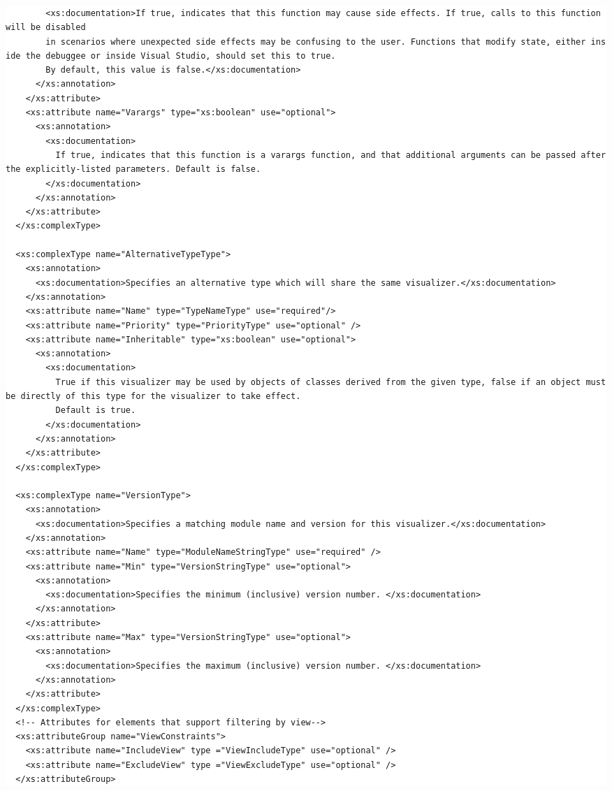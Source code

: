             <xs:documentation>If true, indicates that this function may cause side effects. If true, calls to this function will be disabled
            in scenarios where unexpected side effects may be confusing to the user. Functions that modify state, either inside the debuggee or inside Visual Studio, should set this to true.
            By default, this value is false.</xs:documentation>
          </xs:annotation>
        </xs:attribute>
        <xs:attribute name="Varargs" type="xs:boolean" use="optional">
          <xs:annotation>
            <xs:documentation>
              If true, indicates that this function is a varargs function, and that additional arguments can be passed after the explicitly-listed parameters. Default is false.
            </xs:documentation>
          </xs:annotation>
        </xs:attribute>
      </xs:complexType>

      <xs:complexType name="AlternativeTypeType">
        <xs:annotation>
          <xs:documentation>Specifies an alternative type which will share the same visualizer.</xs:documentation>
        </xs:annotation>
        <xs:attribute name="Name" type="TypeNameType" use="required"/>
        <xs:attribute name="Priority" type="PriorityType" use="optional" />
        <xs:attribute name="Inheritable" type="xs:boolean" use="optional">
          <xs:annotation>
            <xs:documentation>
              True if this visualizer may be used by objects of classes derived from the given type, false if an object must be directly of this type for the visualizer to take effect.
              Default is true.
            </xs:documentation>
          </xs:annotation>
        </xs:attribute>
      </xs:complexType>

      <xs:complexType name="VersionType">
        <xs:annotation>
          <xs:documentation>Specifies a matching module name and version for this visualizer.</xs:documentation>
        </xs:annotation>
        <xs:attribute name="Name" type="ModuleNameStringType" use="required" />
        <xs:attribute name="Min" type="VersionStringType" use="optional">
          <xs:annotation>
            <xs:documentation>Specifies the minimum (inclusive) version number. </xs:documentation>
          </xs:annotation>
        </xs:attribute>
        <xs:attribute name="Max" type="VersionStringType" use="optional">
          <xs:annotation>
            <xs:documentation>Specifies the maximum (inclusive) version number. </xs:documentation>
          </xs:annotation>
        </xs:attribute>
      </xs:complexType>
      <!-- Attributes for elements that support filtering by view-->
      <xs:attributeGroup name="ViewConstraints">
        <xs:attribute name="IncludeView" type ="ViewIncludeType" use="optional" />
        <xs:attribute name="ExcludeView" type ="ViewExcludeType" use="optional" />
      </xs:attributeGroup>

